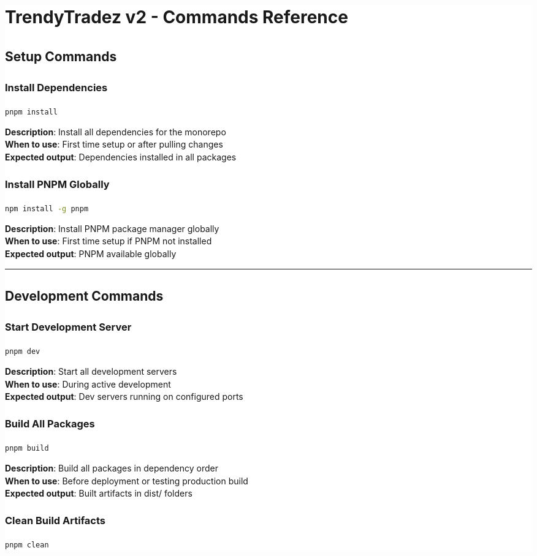 # TrendyTradez v2 - Commands Reference

## Setup Commands

### Install Dependencies

```bash
pnpm install
```

**Description**: Install all dependencies for the monorepo  
**When to use**: First time setup or after pulling changes  
**Expected output**: Dependencies installed in all packages

### Install PNPM Globally

```bash
npm install -g pnpm
```

**Description**: Install PNPM package manager globally  
**When to use**: First time setup if PNPM not installed  
**Expected output**: PNPM available globally

---

## Development Commands

### Start Development Server

```bash
pnpm dev
```

**Description**: Start all development servers  
**When to use**: During active development  
**Expected output**: Dev servers running on configured ports

### Build All Packages

```bash
pnpm build
```

**Description**: Build all packages in dependency order  
**When to use**: Before deployment or testing production build  
**Expected output**: Built artifacts in dist/ folders

### Clean Build Artifacts

```bash
pnpm clean
```

